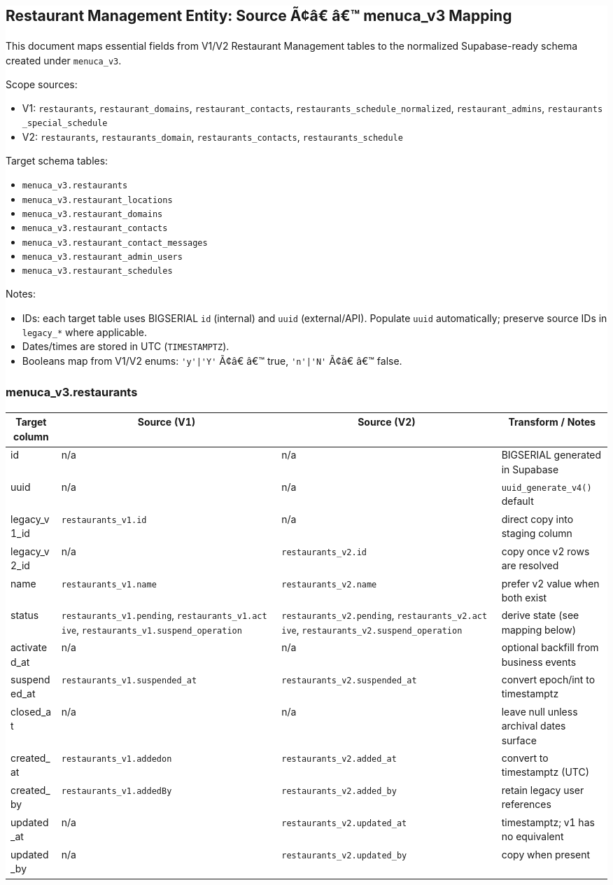 ## Restaurant Management Entity: Source Ã¢â€ â€™ menuca_v3 Mapping

This document maps essential fields from V1/V2 Restaurant Management tables to the normalized Supabase-ready schema created under `menuca_v3`.

Scope sources:
- V1: `restaurants`, `restaurant_domains`, `restaurant_contacts`, `restaurants_schedule_normalized`, `restaurant_admins`, `restaurants_special_schedule`
- V2: `restaurants`, `restaurants_domain`, `restaurants_contacts`, `restaurants_schedule`

Target schema tables:
- `menuca_v3.restaurants`
- `menuca_v3.restaurant_locations`
- `menuca_v3.restaurant_domains`
- `menuca_v3.restaurant_contacts`
- `menuca_v3.restaurant_contact_messages`
- `menuca_v3.restaurant_admin_users`
- `menuca_v3.restaurant_schedules`

Notes:
- IDs: each target table uses BIGSERIAL `id` (internal) and `uuid` (external/API). Populate `uuid` automatically; preserve source IDs in `legacy_*` where applicable.
- Dates/times are stored in UTC (`TIMESTAMPTZ`).
- Booleans map from V1/V2 enums: `'y'|'Y'` Ã¢â€ â€™ true, `'n'|'N'` Ã¢â€ â€™ false.

### menuca_v3.restaurants

| Target column | Source (V1) | Source (V2) | Transform / Notes |
| --- | --- | --- | --- |
| id | n/a | n/a | BIGSERIAL generated in Supabase |
| uuid | n/a | n/a | `uuid_generate_v4()` default |
| legacy_v1_id | `restaurants_v1.id` | n/a | direct copy into staging column |
| legacy_v2_id | n/a | `restaurants_v2.id` | copy once v2 rows are resolved |
| name | `restaurants_v1.name` | `restaurants_v2.name` | prefer v2 value when both exist |
| status | `restaurants_v1.pending`, `restaurants_v1.active`, `restaurants_v1.suspend_operation` | `restaurants_v2.pending`, `restaurants_v2.active`, `restaurants_v2.suspend_operation` | derive state (see mapping below) |
| activated_at | n/a | n/a | optional backfill from business events |
| suspended_at | `restaurants_v1.suspended_at` | `restaurants_v2.suspended_at` | convert epoch/int to timestamptz |
| closed_at | n/a | n/a | leave null unless archival dates surface |
| created_at | `restaurants_v1.addedon` | `restaurants_v2.added_at` | convert to timestamptz (UTC) |
| created_by | `restaurants_v1.addedBy` | `restaurants_v2.added_by` | retain legacy user references |
| updated_at | n/a | `restaurants_v2.updated_at` | timestamptz; v1 has no equivalent |
| updated_by | n/a | `restaurants_v2.updated_by` | copy when present |
